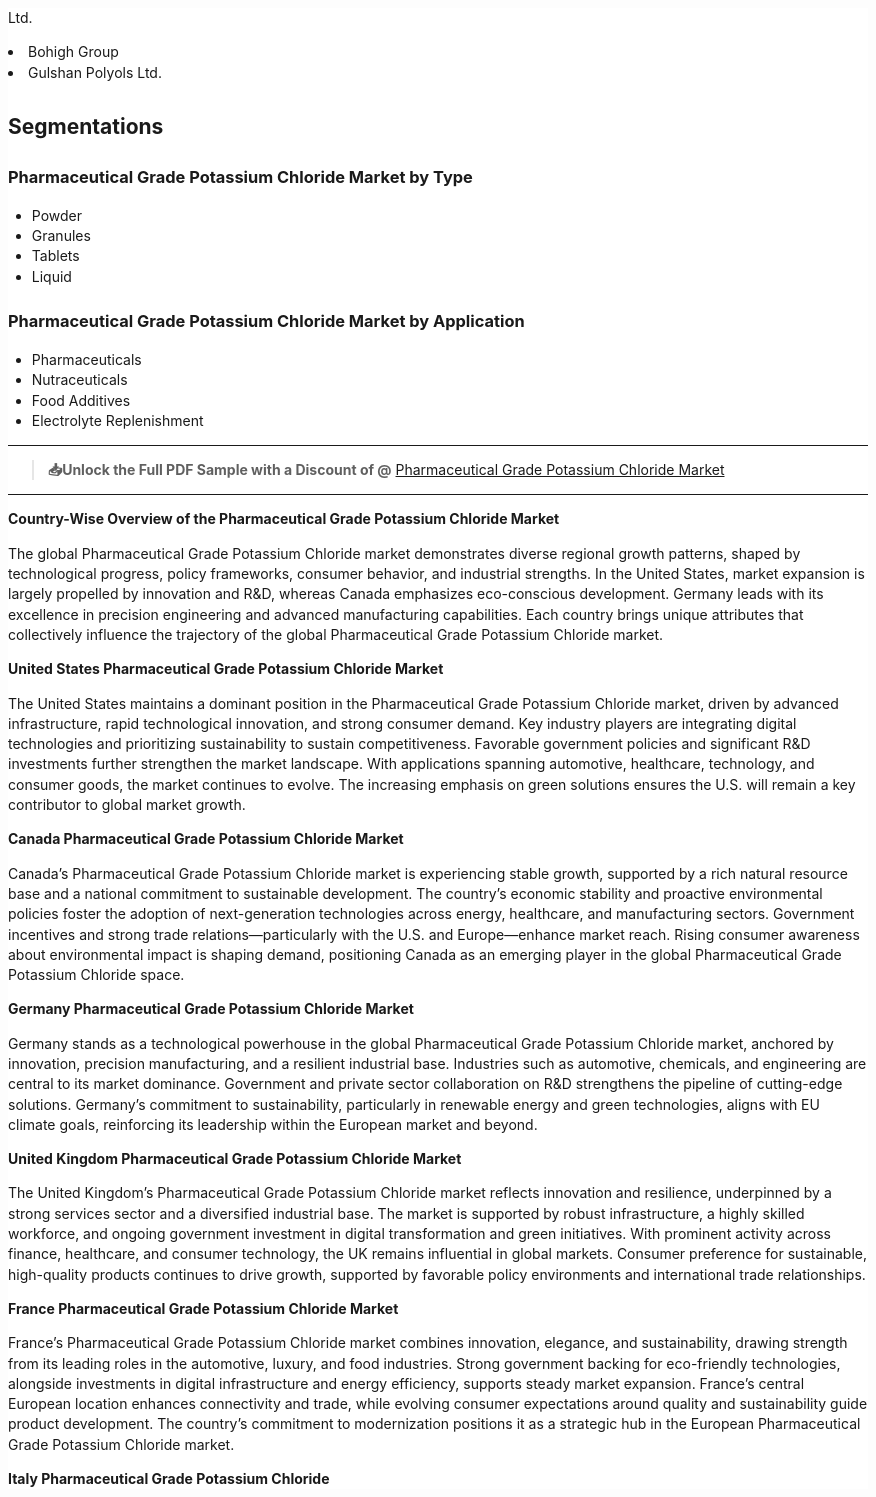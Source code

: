 Ltd.</li><li> Bohigh Group</li><li> Gulshan Polyols Ltd.</li></ul></p><p><h2>Segmentations</h2><h3>Pharmaceutical Grade Potassium Chloride Market by Type</h3><ul><li>Powder</li><li> Granules</li><li> Tablets</li><li> Liquid</li></ul><h3>Pharmaceutical Grade Potassium Chloride Market by Application</h3><ul><li>Pharmaceuticals</li><li> Nutraceuticals</li><li> Food Additives</li><li> Electrolyte Replenishment</li></ul></p><hr /><blockquote><p><strong>📥Unlock the Full PDF Sample with a Discount of @</strong> <a href="https://www.marketresearchintellect.com/ask-for-discount/?rid=939613&amp;utm_source=Github-April&amp;utm_medium=041">Pharmaceutical Grade Potassium Chloride Market</a></p></blockquote><hr /><p class="" data-start="217" data-end="261"><strong data-start="217" data-end="261">Country-Wise Overview of the Pharmaceutical Grade Potassium Chloride Market</strong></p><p class="" data-start="263" data-end="774">The global Pharmaceutical Grade Potassium Chloride market demonstrates diverse regional growth patterns, shaped by technological progress, policy frameworks, consumer behavior, and industrial strengths. In the United States, market expansion is largely propelled by innovation and R&amp;D, whereas Canada emphasizes eco-conscious development. Germany leads with its excellence in precision engineering and advanced manufacturing capabilities. Each country brings unique attributes that collectively influence the trajectory of the global Pharmaceutical Grade Potassium Chloride market.</p><p class="" data-start="776" data-end="1421"><strong data-start="776" data-end="805">United States Pharmaceutical Grade Potassium Chloride Market</strong></p><p class="" data-start="776" data-end="1421">The United States maintains a dominant position in the Pharmaceutical Grade Potassium Chloride market, driven by advanced infrastructure, rapid technological innovation, and strong consumer demand. Key industry players are integrating digital technologies and prioritizing sustainability to sustain competitiveness. Favorable government policies and significant R&amp;D investments further strengthen the market landscape. With applications spanning automotive, healthcare, technology, and consumer goods, the market continues to evolve. The increasing emphasis on green solutions ensures the U.S. will remain a key contributor to global market growth.</p><p class="" data-start="1423" data-end="2019"><strong data-start="1423" data-end="1445">Canada Pharmaceutical Grade Potassium Chloride Market</strong></p><p class="" data-start="1423" data-end="2019">Canada&rsquo;s Pharmaceutical Grade Potassium Chloride market is experiencing stable growth, supported by a rich natural resource base and a national commitment to sustainable development. The country&rsquo;s economic stability and proactive environmental policies foster the adoption of next-generation technologies across energy, healthcare, and manufacturing sectors. Government incentives and strong trade relations&mdash;particularly with the U.S. and Europe&mdash;enhance market reach. Rising consumer awareness about environmental impact is shaping demand, positioning Canada as an emerging player in the global Pharmaceutical Grade Potassium Chloride space.</p><p class="" data-start="2021" data-end="2591"><strong data-start="2021" data-end="2044">Germany Pharmaceutical Grade Potassium Chloride Market</strong></p><p class="" data-start="2021" data-end="2591">Germany stands as a technological powerhouse in the global Pharmaceutical Grade Potassium Chloride market, anchored by innovation, precision manufacturing, and a resilient industrial base. Industries such as automotive, chemicals, and engineering are central to its market dominance. Government and private sector collaboration on R&amp;D strengthens the pipeline of cutting-edge solutions. Germany&rsquo;s commitment to sustainability, particularly in renewable energy and green technologies, aligns with EU climate goals, reinforcing its leadership within the European market and beyond.</p><p class="" data-start="2593" data-end="3221"><strong data-start="2593" data-end="2623">United Kingdom Pharmaceutical Grade Potassium Chloride Market</strong></p><p class="" data-start="2593" data-end="3221">The United Kingdom&rsquo;s Pharmaceutical Grade Potassium Chloride market reflects innovation and resilience, underpinned by a strong services sector and a diversified industrial base. The market is supported by robust infrastructure, a highly skilled workforce, and ongoing government investment in digital transformation and green initiatives. With prominent activity across finance, healthcare, and consumer technology, the UK remains influential in global markets. Consumer preference for sustainable, high-quality products continues to drive growth, supported by favorable policy environments and international trade relationships.</p><p class="" data-start="3223" data-end="3838"><strong data-start="3223" data-end="3245">France Pharmaceutical Grade Potassium Chloride Market</strong></p><p class="" data-start="3223" data-end="3838">France&rsquo;s Pharmaceutical Grade Potassium Chloride market combines innovation, elegance, and sustainability, drawing strength from its leading roles in the automotive, luxury, and food industries. Strong government backing for eco-friendly technologies, alongside investments in digital infrastructure and energy efficiency, supports steady market expansion. France&rsquo;s central European location enhances connectivity and trade, while evolving consumer expectations around quality and sustainability guide product development. The country&rsquo;s commitment to modernization positions it as a strategic hub in the European Pharmaceutical Grade Potassium Chloride market.</p><p class="" data-start="3840" data-end="4422"><strong data-start="3840" data-end="3861">Italy Pharmaceutical Grade Potassium Chloride